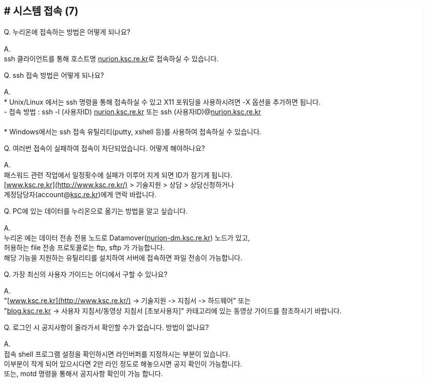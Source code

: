 ## **# 시스템 접속 (7)**

Q. 누리온에 접속하는 방법은 어떻게 되나요?

A.\
ssh 클라이언트를 통해 호스트명 [nurion.ksc.re.kr](http://nurion.ksc.re.kr/)로 접속하실 수 있습니다.





Q. ssh 접속 방법은 어떻게 되나요?

A.\
\* Unix/Linux 에서는 ssh 명령을 통해 접속하실 수 있고 X11 포워딩을 사용하시려면 -X 옵션을 추가하면 됩니다.\
\- 접속 방법 : ssh -l (사용자ID) [nurion.ksc.re.kr](http://nurion.ksc.re.kr/) 또는 ssh (사용자ID)@[nurion.ksc.re.kr](http://nurion.ksc.re.kr/)\
\
\* Windows에서는 ssh 접속 유틸리티(putty, xshell 등)를 사용하여 접속하실 수 있습니다.





Q. 여러번 접속이 실패하여 접속이 차단되었습니다. 어떻게 해야하나요?

A.\
패스워드 관련 작업에서 일정횟수에 실패가 이루어 지게 되면 ID가 잠기게 됩니다.\
[www.ksc.re.kr](http://www.ksc.re.kr/) > 기술지원 > 상담 > 상담신청하거나\
계정담당자(account@[ksc.re.kr](http://ksc.re.kr/))에게 연락 바랍니다.





Q. PC에 있는 데이터를 누리온으로 옮기는 방법을 알고 싶습니다.

A.\
누리온 에는 데이터 전송 전용 노드로 Datamover([nurion-dm.ksc.re.kr](http://nurion-dm.ksc.re.kr/)) 노드가 있고,\
허용하는 file 전송 프로토콜로는 ftp, sftp 가 가능합니다.\
해당 기능을 지원하는 유틸리티를 설치하여 서버에 접속하면 파일 전송이 가능합니다.





Q. 가장 최신의 사용자 가이드는 어디에서 구할 수 있나요?

A.\
"[www.ksc.re.kr](http://www.ksc.re.kr/) -> 기술지원 -> 지침서 -> 하드웨어" 또는\
"[blog.ksc.re.kr](http://blog.ksc.re.kr/) -> 사용자 지침서/동영상 지침서 \[초보사용자]" 카테고리에 있는 동영상 가이드를 참조하시기 바랍니다.





Q. 로그인 시 공지사항이 올라가서 확인할 수가 없습니다. 방법이 없나요?

A.\
접속 shell 프로그램 설정을 확인하시면 라인버퍼를 지정하시는 부분이 있습니다.\
이부분이 작게 되어 있으시다면 2만 라인 정도로 해놓으시면 공지 확인이 가능합니다.\
또는, motd 명령을 통해서 공지사항 확인이 가능 합니다.

